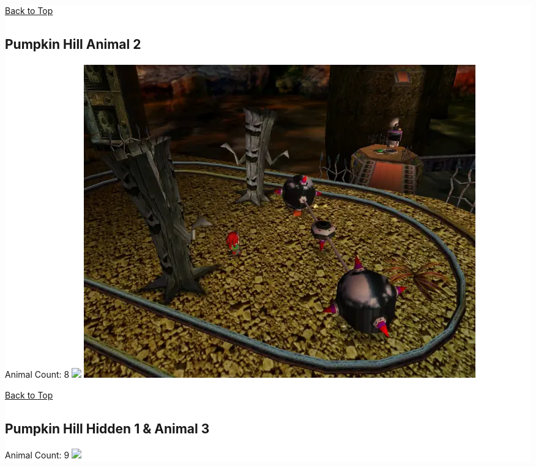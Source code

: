 [Back to Top](#)

## Pumpkin Hill Animal 2
Animal Count: 8
![](./PumpkinHill/Animal-2nd-Far.webp)
![](./PumpkinHill/Animal-2nd-Close.webp)

[Back to Top](#)

## Pumpkin Hill Hidden 1 & Animal 3
Animal Count: 9
![](./PumpkinHill/Animal-3rd-Far.webp)